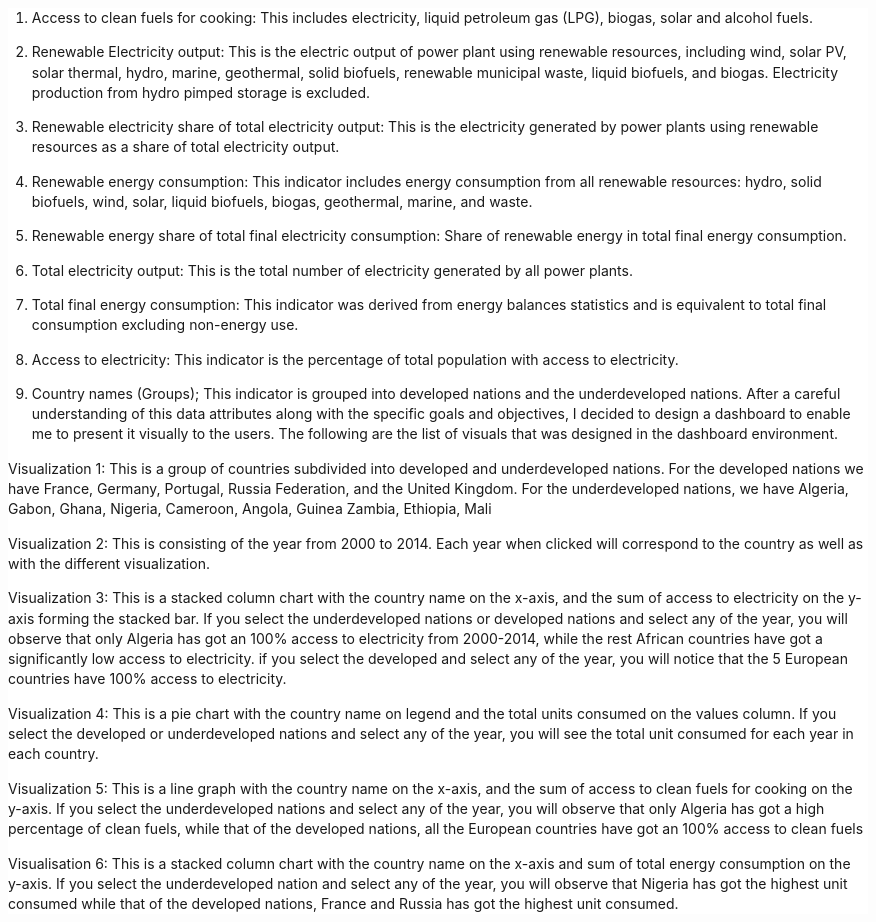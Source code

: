 1.	Access to clean fuels for cooking: This includes electricity, liquid petroleum gas (LPG), biogas, solar and alcohol fuels.

2.	Renewable Electricity output: This is the electric output of power plant using renewable resources, including wind, solar PV, solar thermal, hydro, marine, geothermal, solid biofuels, renewable municipal waste, liquid biofuels, and biogas. Electricity production from hydro pimped storage is excluded. 

3.	Renewable electricity share of total electricity output: This is the electricity generated by power plants using renewable resources as a share of total electricity output.

4.	Renewable energy consumption: This indicator includes energy consumption from all renewable resources: hydro, solid biofuels, wind, solar, liquid biofuels, biogas, geothermal, marine, and waste.

5.	Renewable energy share of total final electricity consumption: Share of renewable energy in total final energy consumption.

6.	Total electricity output: This is the total number of electricity generated by all power plants.


7.	Total final energy consumption: This indicator was derived from energy balances statistics and is equivalent to total final consumption excluding non-energy use.

8.	Access to electricity: This indicator is the percentage of total population with access to electricity.
 
9.	Country names (Groups); This indicator is grouped into developed nations and the underdeveloped nations.
After a careful understanding of this data attributes along with the specific goals and objectives, I decided to design a dashboard to enable me to present it visually to the users. The following are the list of visuals that was designed in the dashboard environment. 

Visualization 1: This is a group of countries subdivided into developed and underdeveloped nations. For the developed nations we have France, Germany, Portugal, Russia Federation, and the United Kingdom. For the underdeveloped nations, we have Algeria, Gabon, Ghana, Nigeria, Cameroon, Angola, Guinea Zambia, Ethiopia, Mali
 
Visualization 2: This is consisting of the year from 2000 to 2014. Each year when clicked will correspond to the country as well as with the different visualization. 
 
Visualization 3: This is a stacked column chart with the country name on the x-axis, and the sum of access to electricity on the y-axis forming the stacked bar. If you select the underdeveloped nations or developed nations and select any of the year, you will observe that only Algeria has got an 100% access to electricity from 2000-2014, while the rest African countries have got a significantly low access to electricity. if you select the developed and select any of the year, you will notice that the 5 European countries have 100% access to electricity. 
                 
Visualization 4: This is a pie chart with the country name on legend and the total units consumed on the values column. If you select the developed or underdeveloped nations and select any of the year, you will see the total unit consumed for each year in each country. 
      
Visualization 5: This is a line graph with the country name on the x-axis, and the sum of access to clean fuels for cooking on the y-axis. If you select the underdeveloped nations and select any of the year, you will observe that only Algeria has got a high percentage of clean fuels, while that of the developed nations, all the European countries have got an 100% access to clean fuels
         
Visualisation 6:  This is a stacked column chart with the country name on the x-axis and sum of total energy consumption on the y-axis. If you select the underdeveloped nation and select any of the year, you will observe that Nigeria has got the highest unit consumed while that of the developed nations, France and Russia has got the highest unit consumed.
            